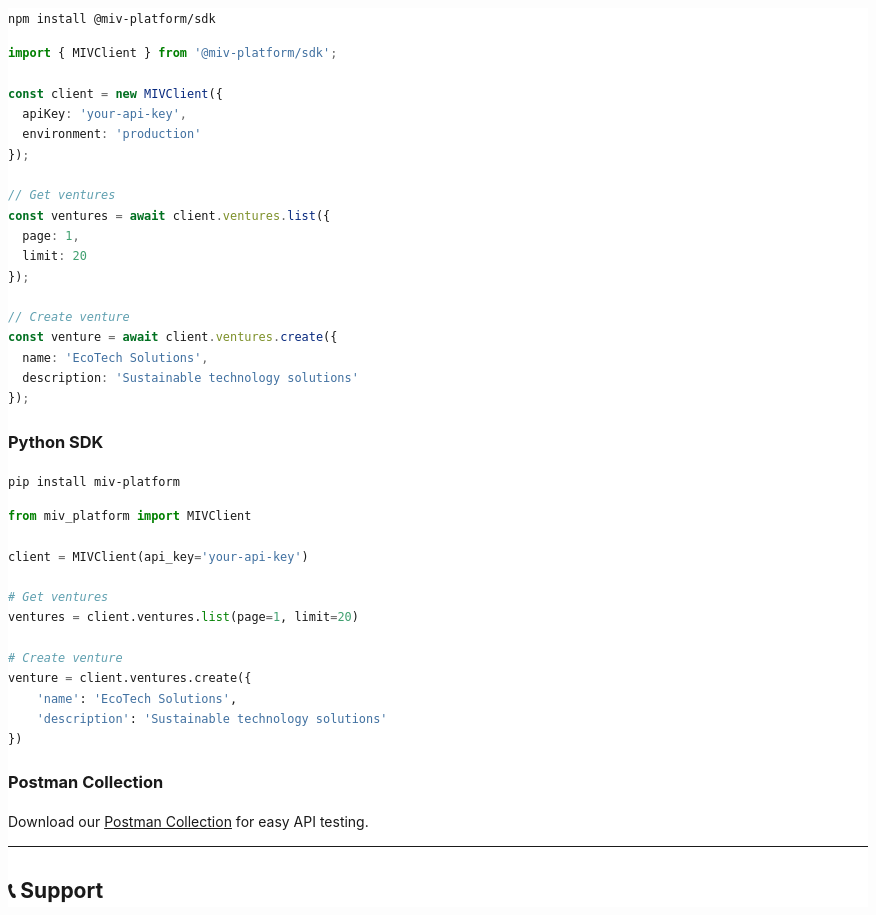 ```bash
npm install @miv-platform/sdk
```

```typescript
import { MIVClient } from '@miv-platform/sdk';

const client = new MIVClient({
  apiKey: 'your-api-key',
  environment: 'production'
});

// Get ventures
const ventures = await client.ventures.list({
  page: 1,
  limit: 20
});

// Create venture
const venture = await client.ventures.create({
  name: 'EcoTech Solutions',
  description: 'Sustainable technology solutions'
});
```

### Python SDK

```bash
pip install miv-platform
```

```python
from miv_platform import MIVClient

client = MIVClient(api_key='your-api-key')

# Get ventures
ventures = client.ventures.list(page=1, limit=20)

# Create venture
venture = client.ventures.create({
    'name': 'EcoTech Solutions',
    'description': 'Sustainable technology solutions'
})
```

### Postman Collection

Download our [Postman Collection](https://api.miv-platform.com/postman-collection.json) for easy API testing.

---

## 📞 Support
